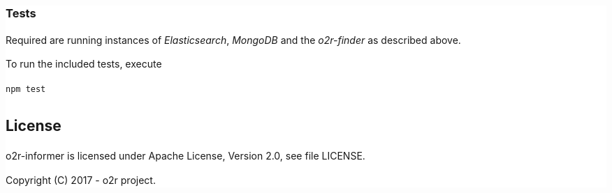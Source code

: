 ### Tests


Required are running instances of *Elasticsearch*, *MongoDB* and the *o2r-finder* as described above.

To run the included tests, execute

```bash
npm test
```



## License

o2r-informer is licensed under Apache License, Version 2.0, see file LICENSE.

Copyright (C) 2017 - o2r project.
